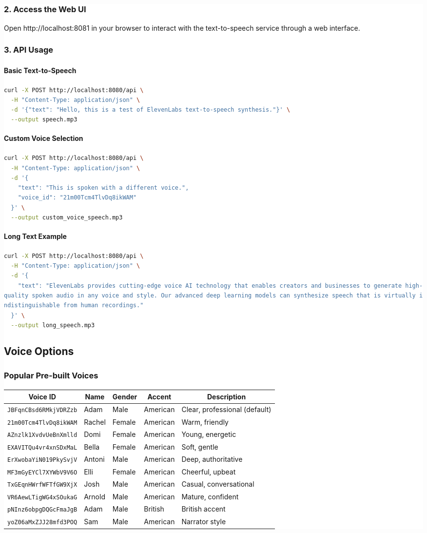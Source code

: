 ### 2. Access the Web UI

Open http://localhost:8081 in your browser to interact with the text-to-speech service through a web interface.

### 3. API Usage

#### Basic Text-to-Speech
```bash
curl -X POST http://localhost:8080/api \
  -H "Content-Type: application/json" \
  -d '{"text": "Hello, this is a test of ElevenLabs text-to-speech synthesis."}' \
  --output speech.mp3
```

#### Custom Voice Selection
```bash
curl -X POST http://localhost:8080/api \
  -H "Content-Type: application/json" \
  -d '{
    "text": "This is spoken with a different voice.",
    "voice_id": "21m00Tcm4TlvDq8ikWAM"
  }' \
  --output custom_voice_speech.mp3
```

#### Long Text Example
```bash
curl -X POST http://localhost:8080/api \
  -H "Content-Type: application/json" \
  -d '{
    "text": "ElevenLabs provides cutting-edge voice AI technology that enables creators and businesses to generate high-quality spoken audio in any voice and style. Our advanced deep learning models can synthesize speech that is virtually indistinguishable from human recordings."
  }' \
  --output long_speech.mp3
```

## Voice Options

### Popular Pre-built Voices

| Voice ID | Name | Gender | Accent | Description |
|----------|------|--------|--------|-------------|
| `JBFqnCBsd6RMkjVDRZzb` | Adam | Male | American | Clear, professional (default) |
| `21m00Tcm4TlvDq8ikWAM` | Rachel | Female | American | Warm, friendly |
| `AZnzlk1XvdvUeBnXmlld` | Domi | Female | American | Young, energetic |
| `EXAVITQu4vr4xnSDxMaL` | Bella | Female | American | Soft, gentle |
| `ErXwobaYiN019PkySvjV` | Antoni | Male | American | Deep, authoritative |
| `MF3mGyEYCl7XYWbV9V6O` | Elli | Female | American | Cheerful, upbeat |
| `TxGEqnHWrfWFTfGW9XjX` | Josh | Male | American | Casual, conversational |
| `VR6AewLTigWG4xSOukaG` | Arnold | Male | American | Mature, confident |
| `pNInz6obpgDQGcFmaJgB` | Adam | Male | British | British accent |
| `yoZ06aMxZJJ28mfd3POQ` | Sam | Male | American | Narrator style |

